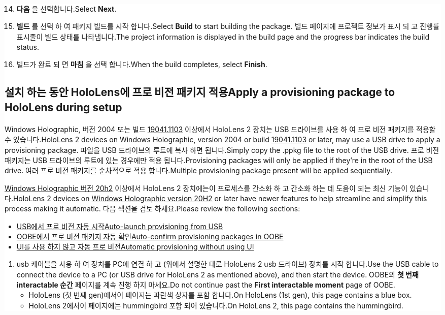 14. <span data-ttu-id="c8fb0-202">**다음** 을 선택합니다.</span><span class="sxs-lookup"><span data-stu-id="c8fb0-202">Select **Next**.</span></span>

15. <span data-ttu-id="c8fb0-203">**빌드** 를 선택 하 여 패키지 빌드를 시작 합니다.</span><span class="sxs-lookup"><span data-stu-id="c8fb0-203">Select **Build** to start building the package.</span></span> <span data-ttu-id="c8fb0-204">빌드 페이지에 프로젝트 정보가 표시 되 고 진행률 표시줄이 빌드 상태를 나타냅니다.</span><span class="sxs-lookup"><span data-stu-id="c8fb0-204">The project information is displayed in the build page and the progress bar indicates the build status.</span></span>

16. <span data-ttu-id="c8fb0-205">빌드가 완료 되 면 **마침** 을 선택 합니다.</span><span class="sxs-lookup"><span data-stu-id="c8fb0-205">When the build completes, select **Finish**.</span></span>

<span id="apply" />

## <a name="apply-a-provisioning-package-to-hololens-during-setup"></a><span data-ttu-id="c8fb0-206">설치 하는 동안 HoloLens에 프로 비전 패키지 적용</span><span class="sxs-lookup"><span data-stu-id="c8fb0-206">Apply a provisioning package to HoloLens during setup</span></span>

<span data-ttu-id="c8fb0-207">Windows Holographic, 버전 2004 또는 빌드 [19041.1103](hololens-release-notes.md#windows-holographic-version-2004) 이상에서 HoloLens 2 장치는 USB 드라이브를 사용 하 여 프로 비전 패키지를 적용할 수 있습니다.</span><span class="sxs-lookup"><span data-stu-id="c8fb0-207">HoloLens 2 devices on Windows Holographic, version 2004 or build [19041.1103](hololens-release-notes.md#windows-holographic-version-2004) or later, may use a USB drive to apply a provisioning package.</span></span> <span data-ttu-id="c8fb0-208">파일을 USB 드라이브의 루트에 복사 하면 됩니다.</span><span class="sxs-lookup"><span data-stu-id="c8fb0-208">Simply copy the .ppkg file to the root of the USB drive.</span></span> <span data-ttu-id="c8fb0-209">프로 비전 패키지는 USB 드라이브의 루트에 있는 경우에만 적용 됩니다.</span><span class="sxs-lookup"><span data-stu-id="c8fb0-209">Provisioning packages will only be applied if they’re in the root of the USB drive.</span></span> <span data-ttu-id="c8fb0-210">여러 프로 비전 패키지를 순차적으로 적용 합니다.</span><span class="sxs-lookup"><span data-stu-id="c8fb0-210">Multiple provisioning package present will be applied sequentially.</span></span>

<span data-ttu-id="c8fb0-211">[Windows Holographic 버전 20h2](hololens-release-notes.md#windows-holographic-version-20h2) 이상에서 HoloLens 2 장치에는이 프로세스를 간소화 하 고 간소화 하는 데 도움이 되는 최신 기능이 있습니다.</span><span class="sxs-lookup"><span data-stu-id="c8fb0-211">HoloLens 2 devices on [Windows Holographic version 20H2](hololens-release-notes.md#windows-holographic-version-20h2) or later have newer features to help streamline and simplify this process making it automatic.</span></span> <span data-ttu-id="c8fb0-212">다음 섹션을 검토 하세요.</span><span class="sxs-lookup"><span data-stu-id="c8fb0-212">Please review the following sections:</span></span>

- [<span data-ttu-id="c8fb0-213">USB에서 프로 비전 자동 시작</span><span class="sxs-lookup"><span data-stu-id="c8fb0-213">Auto-launch provisioning from USB</span></span>](hololens-provisioning.md#auto-launch-provisioning-from-usb)
- [<span data-ttu-id="c8fb0-214">OOBE에서 프로 비전 패키지 자동 확인</span><span class="sxs-lookup"><span data-stu-id="c8fb0-214">Auto-confirm provisioning packages in OOBE</span></span>](hololens-provisioning.md#auto-confirm-provisioning-packages-in-oobe)
- [<span data-ttu-id="c8fb0-215">UI를 사용 하지 않고 자동 프로 비전</span><span class="sxs-lookup"><span data-stu-id="c8fb0-215">Automatic provisioning without using UI</span></span>](hololens-provisioning.md#automatic-provisioning-without-using-ui)

1. <span data-ttu-id="c8fb0-216">usb 케이블을 사용 하 여 장치를 PC에 연결 하 고 (위에서 설명한 대로 HoloLens 2 usb 드라이브) 장치를 시작 합니다.</span><span class="sxs-lookup"><span data-stu-id="c8fb0-216">Use the USB cable to connect the device to a PC (or USB drive for HoloLens 2 as mentioned above), and then start the device.</span></span> <span data-ttu-id="c8fb0-217">OOBE의 **첫 번째 interactable 순간** 페이지를 계속 진행 하지 마세요.</span><span class="sxs-lookup"><span data-stu-id="c8fb0-217">Do not continue past the **First interactable moment** page of OOBE.</span></span>   
    - <span data-ttu-id="c8fb0-218">HoloLens (첫 번째 gen)에서이 페이지는 파란색 상자를 포함 합니다.</span><span class="sxs-lookup"><span data-stu-id="c8fb0-218">On HoloLens (1st gen), this page contains a blue box.</span></span> 
    - <span data-ttu-id="c8fb0-219">HoloLens 2에서이 페이지에는 hummingbird 포함 되어 있습니다.</span><span class="sxs-lookup"><span data-stu-id="c8fb0-219">On HoloLens 2, this page contains the hummingbird.</span></span>
